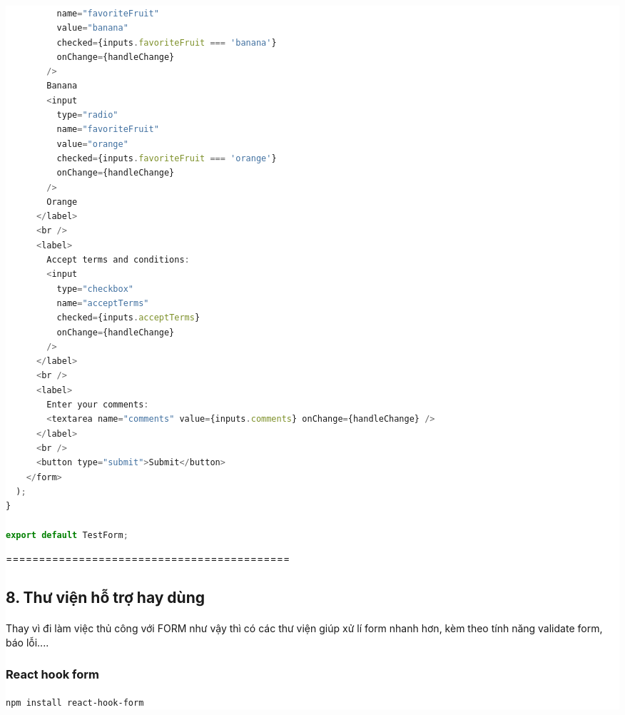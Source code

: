 ```js
          name="favoriteFruit"
          value="banana"
          checked={inputs.favoriteFruit === 'banana'}
          onChange={handleChange}
        />
        Banana
        <input
          type="radio"
          name="favoriteFruit"
          value="orange"
          checked={inputs.favoriteFruit === 'orange'}
          onChange={handleChange}
        />
        Orange
      </label>
      <br />
      <label>
        Accept terms and conditions:
        <input
          type="checkbox"
          name="acceptTerms"
          checked={inputs.acceptTerms}
          onChange={handleChange}
        />
      </label>
      <br />
      <label>
        Enter your comments:
        <textarea name="comments" value={inputs.comments} onChange={handleChange} />
      </label>
      <br />
      <button type="submit">Submit</button>
    </form>
  );
}

export default TestForm;

```
===========================================


## 8. Thư viện hỗ trợ hay dùng

Thay vì đi làm việc thủ công với FORM như vậy thì có các thư viện giúp xử lí form nhanh hơn, kèm theo tính năng validate form, báo lỗi....

### React hook form

```bash
npm install react-hook-form
```
